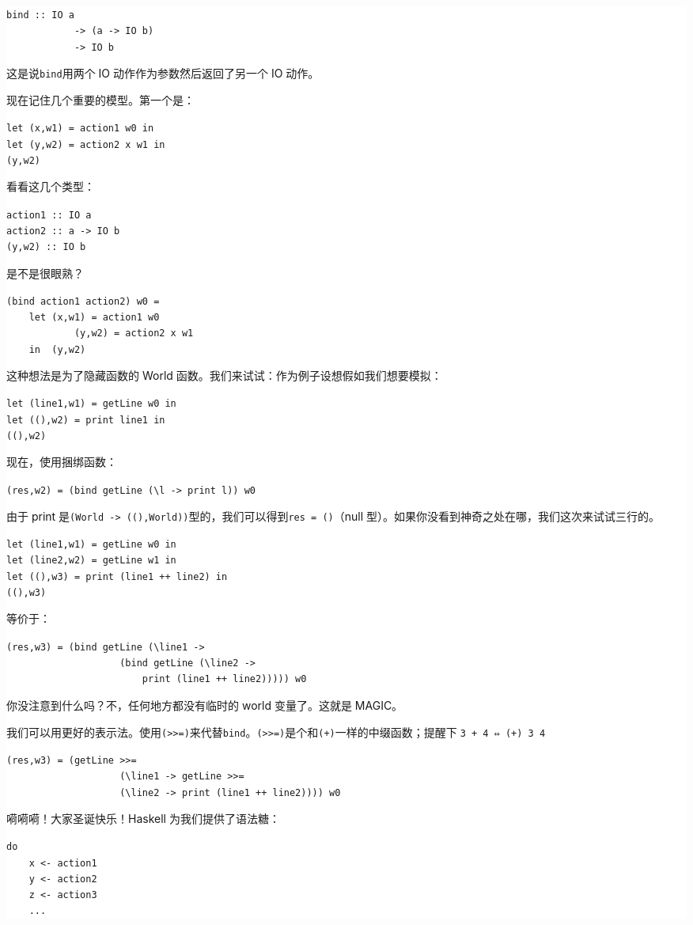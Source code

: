 	bind :: IO a
				-> (a -> IO b)
				-> IO b
				
这是说`bind`用两个 IO 动作作为参数然后返回了另一个 IO 动作。

现在记住几个重要的模型。第一个是：

	let (x,w1) = action1 w0 in
	let (y,w2) = action2 x w1 in
	(y,w2)
	
看看这几个类型：

	action1 :: IO a
	action2 :: a -> IO b
	(y,w2) :: IO b
	
是不是很眼熟？

	(bind action1 action2) w0 =
		let (x,w1) = action1 w0
				(y,w2) = action2 x w1
		in 	(y,w2)
		
这种想法是为了隐藏函数的 World 函数。我们来试试：作为例子设想假如我们想要模拟：

	let (line1,w1) = getLine w0 in
	let ((),w2) = print line1 in
	((),w2)
	
现在，使用捆绑函数：

	(res,w2) = (bind getLine (\l -> print l)) w0
	
由于 print 是`(World -> ((),World))`型的，我们可以得到`res = ()`（null 型）。如果你没看到神奇之处在哪，我们这次来试试三行的。

	let (line1,w1) = getLine w0 in
	let (line2,w2) = getLine w1 in
	let ((),w3) = print (line1 ++ line2) in
	((),w3)
	
等价于：

	(res,w3) = (bind getLine (\line1 ->
						(bind getLine (\line2 ->
							print (line1 ++ line2))))) w0

你没注意到什么吗？不，任何地方都没有临时的 world 变量了。这就是 MAGIC。

我们可以用更好的表示法。使用`(>>=)`来代替`bind`。`(>>=)`是个和`(+)`一样的中缀函数；提醒下 `3 + 4 ⇔ (+) 3 4`

	(res,w3) = (getLine >>=
						(\line1 -> getLine >>=
						(\line2 -> print (line1 ++ line2)))) w0
						
嗬嗬嗬！大家圣诞快乐！Haskell 为我们提供了语法糖：

	do 
		x <- action1
		y <- action2
		z <- action3
		...
		